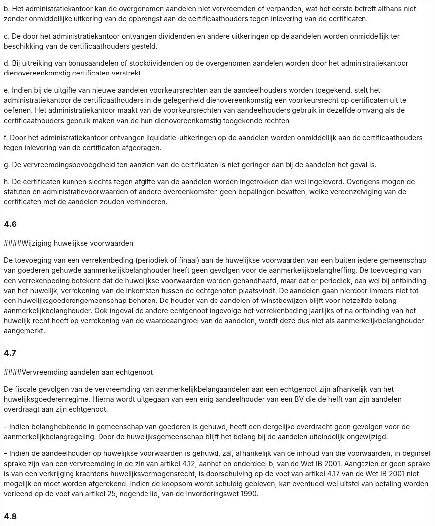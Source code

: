 b. Het administratiekantoor kan de overgenomen aandelen niet vervreemden of verpanden, wat het eerste betreft althans niet zonder onmiddellijke uitkering van de opbrengst aan de certificaathouders tegen inlevering van de certificaten.  

c. De door het administratiekantoor ontvangen dividenden en andere uitkeringen op de aandelen worden onmiddellijk ter beschikking van de certificaathouders gesteld.  

d. Bij uitreiking van bonusaandelen of stockdividenden op de overgenomen aandelen worden door het administratiekantoor dienovereenkomstig certificaten verstrekt.  

e. Indien bij de uitgifte van nieuwe aandelen voorkeursrechten aan de aandeelhouders worden toegekend, stelt het administratiekantoor de certificaathouders in de gelegenheid dienovereenkomstig een voorkeursrecht op certificaten uit te oefenen. Het administratiekantoor maakt van de voorkeursrechten van aandeelhouders gebruik in dezelfde omvang als de certificaathouders gebruik maken van de hun dienovereenkomstig toegekende rechten.  

f. Door het administratiekantoor ontvangen liquidatie-uitkeringen op de aandelen worden onmiddellijk aan de certificaathouders tegen inlevering van de certificaten afgedragen.  

g. De vervreemdingsbevoegdheid ten aanzien van de certificaten is niet geringer dan bij de aandelen het geval is.  

h. De certificaten kunnen slechts tegen afgifte van de aandelen worden ingetrokken dan wel ingeleverd.   Overigens mogen de statuten en administratievoorwaarden of andere overeenkomsten geen bepalingen bevatten, welke vereenzelviging van de certificaten met de aandelen zouden verhinderen.    
### 4.6  

####Wijziging huwelijkse voorwaarden

De toevoeging van een verrekenbeding (periodiek of finaal) aan de huwelijkse voorwaarden van een buiten iedere gemeenschap van goederen gehuwde aanmerkelijkbelanghouder heeft geen gevolgen voor de aanmerkelijkbelangheffing. De toevoeging van een verrekenbeding betekent dat de huwelijkse voorwaarden worden gehandhaafd, maar dat er periodiek, dan wel bij ontbinding van het huwelijk, verrekening van de inkomsten tussen de echtgenoten plaatsvindt. De aandelen gaan hierdoor immers niet tot een huwelijksgoederengemeenschap behoren. De houder van de aandelen of winstbewijzen blijft voor hetzelfde belang aanmerkelijkbelanghouder. Ook ingeval de andere echtgenoot ingevolge het verrekenbeding jaarlijks of na ontbinding van het huwelijk recht heeft op verrekening van de waardeaangroei van de aandelen, wordt deze dus niet als aanmerkelijkbelanghouder aangemerkt.    
### 4.7  

####Vervreemding aandelen aan echtgenoot

De fiscale gevolgen van de vervreemding van aanmerkelijkbelangaandelen aan een echtgenoot zijn afhankelijk van het huwelijksgoederenregime. Hierna wordt uitgegaan van een enig aandeelhouder van een BV die de helft van zijn aandelen overdraagt aan zijn echtgenoot. 

– Indien belanghebbende in gemeenschap van goederen is gehuwd, heeft een dergelijke overdracht geen gevolgen voor de aanmerkelijkbelangregeling. Door de huwelijksgemeenschap blijft het belang bij de aandelen uiteindelijk ongewijzigd.  

– Indien de aandeelhouder op huwelijkse voorwaarden is gehuwd, zal, afhankelijk van de inhoud van die voorwaarden, in beginsel sprake zijn van een vervreemding in de zin van [artikel 4.12, aanhef en onderdeel b, van de Wet IB 2001](../../wet/wet/inkomstenbelasting/2001/BWBR0011353/README.md). Aangezien er geen sprake is van een verkrijging krachtens huwelijksvermogensrecht, is doorschuiving op de voet van [artikel 4.17 van de Wet IB 2001](../../wet/wet/inkomstenbelasting/2001/BWBR0011353/README.md) niet mogelijk en moet worden afgerekend. Indien de koopsom wordt schuldig gebleven, kan eventueel wel uitstel van betaling worden verleend op de voet van [artikel 25, negende lid, van de Invorderingswet 1990](../../wet/invorderingswet/1990/BWBR0004770/README.md).      
### 4.8  
